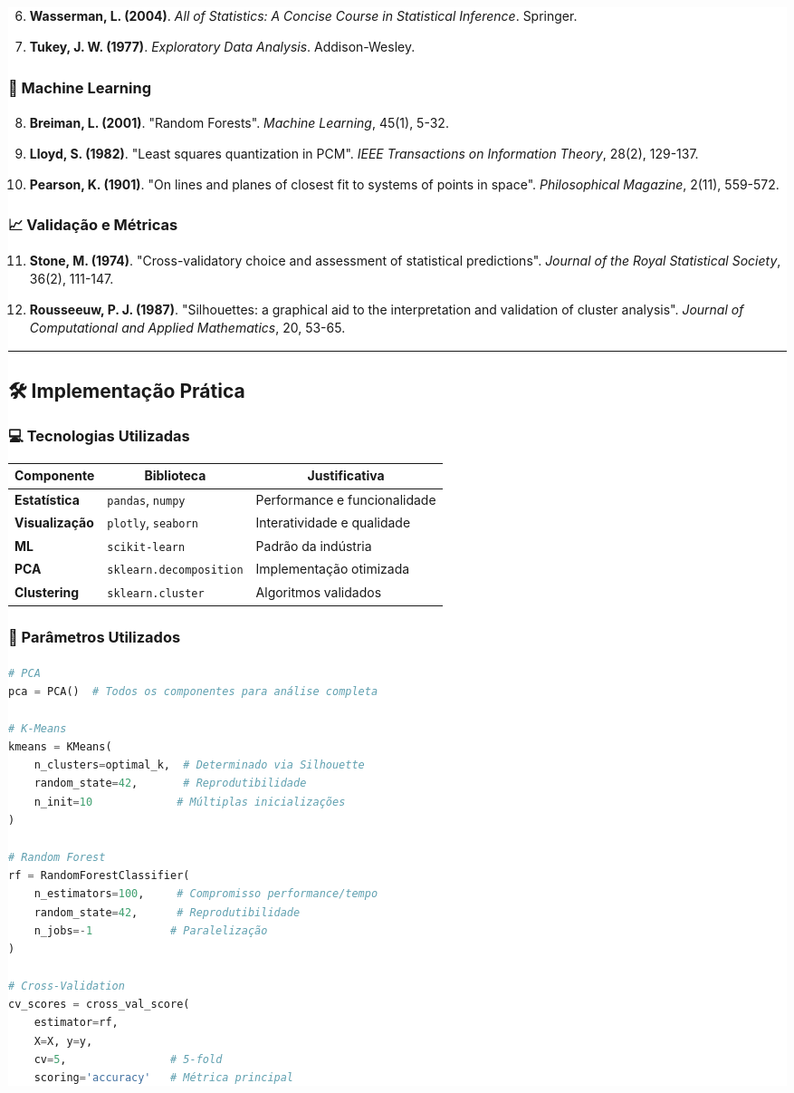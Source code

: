 6. **Wasserman, L. (2004)**. *All of Statistics: A Concise Course in Statistical Inference*. Springer.

7. **Tukey, J. W. (1977)**. *Exploratory Data Analysis*. Addison-Wesley.

### **🤖 Machine Learning**

8. **Breiman, L. (2001)**. "Random Forests". *Machine Learning*, 45(1), 5-32.

9. **Lloyd, S. (1982)**. "Least squares quantization in PCM". *IEEE Transactions on Information Theory*, 28(2), 129-137.

10. **Pearson, K. (1901)**. "On lines and planes of closest fit to systems of points in space". *Philosophical Magazine*, 2(11), 559-572.

### **📈 Validação e Métricas**

11. **Stone, M. (1974)**. "Cross-validatory choice and assessment of statistical predictions". *Journal of the Royal Statistical Society*, 36(2), 111-147.

12. **Rousseeuw, P. J. (1987)**. "Silhouettes: a graphical aid to the interpretation and validation of cluster analysis". *Journal of Computational and Applied Mathematics*, 20, 53-65.

---

## 🛠️ **Implementação Prática**

### **💻 Tecnologias Utilizadas**

| Componente | Biblioteca | Justificativa |
|------------|------------|---------------|
| **Estatística** | `pandas`, `numpy` | Performance e funcionalidade |
| **Visualização** | `plotly`, `seaborn` | Interatividade e qualidade |
| **ML** | `scikit-learn` | Padrão da indústria |
| **PCA** | `sklearn.decomposition` | Implementação otimizada |
| **Clustering** | `sklearn.cluster` | Algoritmos validados |

### **🔧 Parâmetros Utilizados**

```python
# PCA
pca = PCA()  # Todos os componentes para análise completa

# K-Means
kmeans = KMeans(
    n_clusters=optimal_k,  # Determinado via Silhouette
    random_state=42,       # Reprodutibilidade
    n_init=10             # Múltiplas inicializações
)

# Random Forest
rf = RandomForestClassifier(
    n_estimators=100,     # Compromisso performance/tempo
    random_state=42,      # Reprodutibilidade
    n_jobs=-1            # Paralelização
)

# Cross-Validation
cv_scores = cross_val_score(
    estimator=rf,
    X=X, y=y,
    cv=5,                # 5-fold
    scoring='accuracy'   # Métrica principal
```
